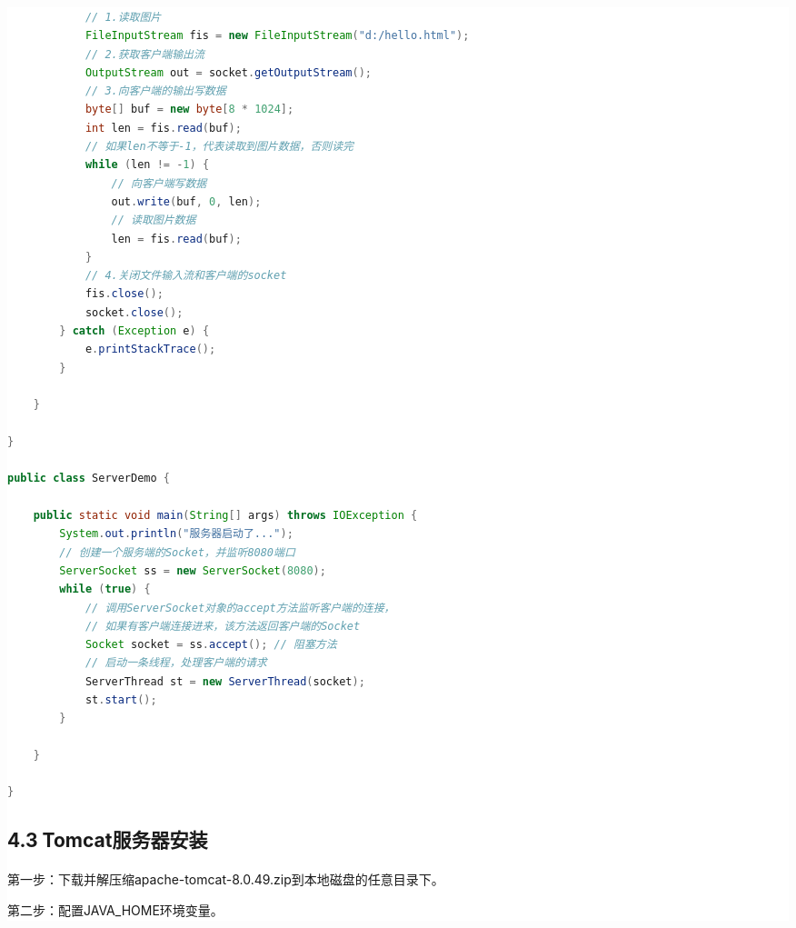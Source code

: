 ```java
			// 1.读取图片
			FileInputStream fis = new FileInputStream("d:/hello.html");
			// 2.获取客户端输出流
			OutputStream out = socket.getOutputStream();
			// 3.向客户端的输出写数据
			byte[] buf = new byte[8 * 1024];
			int len = fis.read(buf);
			// 如果len不等于-1，代表读取到图片数据，否则读完
			while (len != -1) {
				// 向客户端写数据
				out.write(buf, 0, len);
				// 读取图片数据
				len = fis.read(buf);
			}
			// 4.关闭文件输入流和客户端的socket
			fis.close();
			socket.close();
		} catch (Exception e) {
			e.printStackTrace();
		}
		
	}
	
}

public class ServerDemo {

	public static void main(String[] args) throws IOException {
		System.out.println("服务器启动了...");
		// 创建一个服务端的Socket，并监听8080端口
		ServerSocket ss = new ServerSocket(8080);
		while (true) {
			// 调用ServerSocket对象的accept方法监听客户端的连接，
			// 如果有客户端连接进来，该方法返回客户端的Socket
			Socket socket = ss.accept(); // 阻塞方法
			// 启动一条线程，处理客户端的请求
			ServerThread st = new ServerThread(socket);
			st.start();
		}
		
	}

}
```

## 4.3 Tomcat服务器安装

第一步：下载并解压缩apache-tomcat-8.0.49.zip到本地磁盘的任意目录下。

第二步：配置JAVA_HOME环境变量。
